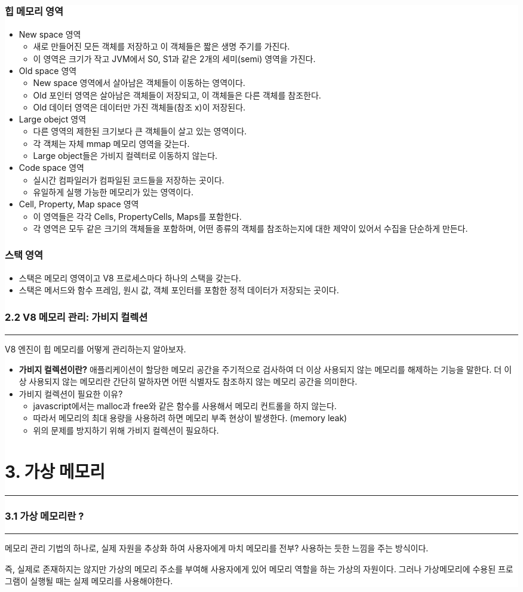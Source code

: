 ### 힙 메모리 영역

- New space 영역
  - 새로 만들어진 모든 객체를 저장하고 이 객체들은 짧은 생명 주기를 가진다.
  - 이 영역은 크기가 작고 JVM에서 S0, S1과 같은 2개의 세미(semi) 영역을 가진다.
- Old space 영역
  - New space 영역에서 살아남은 객체들이 이동하는 영역이다.
  - Old 포인터 영역은 살아남은 객체들이 저장되고, 이 객체들은 다른 객체를 참조한다.
  - Old 데이터 영역은 데이터만 가진 객체들(참조 x)이 저장된다.
- Large obejct 영역
  - 다른 영역의 제한된 크기보다 큰 객체들이 살고 있는 영역이다.
  - 각 객체는 자체 mmap 메모리 영역을 갖는다.
  - Large object들은 가비지 컬렉터로 이동하지 않는다.
- Code space 영역
  - 실시간 컴파일러가 컴파일된 코드들을 저장하는 곳이다.
  - 유일하게 실행 가능한 메모리가 있는 영역이다.
- Cell, Property, Map space 영역
  - 이 영역들은 각각 Cells, PropertyCells, Maps를 포함한다.
  - 각 영역은 모두 같은 크기의 객체들을 포함하며, 어떤 종류의 객체를 참조하는지에 대한 제약이 있어서 수집을 단순하게 만든다.

### 스택 영역

- 스택은 메모리 영역이고 V8 프로세스마다 하나의 스택을 갖는다.
- 스택은 메서드와 함수 프레임, 원시 값, 객체 포인터를 포함한 정적 데이터가 저장되는 곳이다.

### 2.2 V8 메모리 관리: 가비지 컬렉션

---

V8 엔진이 힙 메모리를 어떻게 관리하는지 알아보자.

- **가비지 컬렉션이란?**
  애플리케이션이 할당한 메모리 공간을 주기적으로 검사하여 더 이상 사용되지 않는 메모리를 해제하는 기능을 말한다.
  더 이상 사용되지 않는 메모리란 간단히 말하자면 어떤 식별자도 참조하지 않는 메모리 공간을 의미한다.
- 가비지 컬렉션이 필요한 이유?
  - javascript에서는 malloc과 free와 같은 함수를 사용해서 메모리 컨트롤을 하지 않는다.
  - 따라서 메모리의 최대 용량을 사용하려 하면 메모리 부족 현상이 발생한다. (memory leak)
  - 위의 문제를 방지하기 위해 가비지 컬렉션이 필요하다.

# 3. 가상 메모리

---

### 3.1 가상 메모리란 ?

---

메모리 관리 기법의 하나로, 실제 자원을 추상화 하여 사용자에게 마치 메모리를 전부? 사용하는 듯한 느낌을 주는 방식이다.

즉, 실제로 존재하지는 않지만 가상의 메모리 주소를 부여해 사용자에게 있어 메모리 역할을 하는 가상의 자원이다. 그러나 가상메모리에 수용된 프로그램이 실행될 때는 실제 메모리를 사용해야한다.
